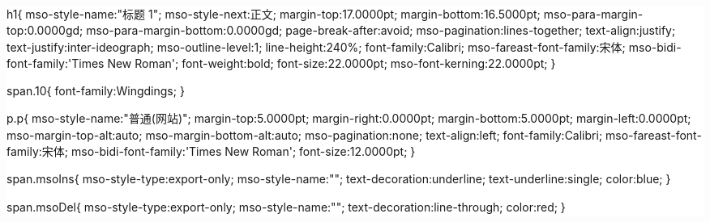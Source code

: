 h1{
mso-style-name:"标题 1";
mso-style-next:正文;
margin-top:17.0000pt;
margin-bottom:16.5000pt;
mso-para-margin-top:0.0000gd;
mso-para-margin-bottom:0.0000gd;
page-break-after:avoid;
mso-pagination:lines-together;
text-align:justify;
text-justify:inter-ideograph;
mso-outline-level:1;
line-height:240%;
font-family:Calibri;
mso-fareast-font-family:宋体;
mso-bidi-font-family:'Times New Roman';
font-weight:bold;
font-size:22.0000pt;
mso-font-kerning:22.0000pt;
}

span.10{
font-family:Wingdings;
}

p.p{
mso-style-name:"普通\(网站\)";
margin-top:5.0000pt;
margin-right:0.0000pt;
margin-bottom:5.0000pt;
margin-left:0.0000pt;
mso-margin-top-alt:auto;
mso-margin-bottom-alt:auto;
mso-pagination:none;
text-align:left;
font-family:Calibri;
mso-fareast-font-family:宋体;
mso-bidi-font-family:'Times New Roman';
font-size:12.0000pt;
}

span.msoIns{
mso-style-type:export-only;
mso-style-name:"";
text-decoration:underline;
text-underline:single;
color:blue;
}

span.msoDel{
mso-style-type:export-only;
mso-style-name:"";
text-decoration:line-through;
color:red;
}
